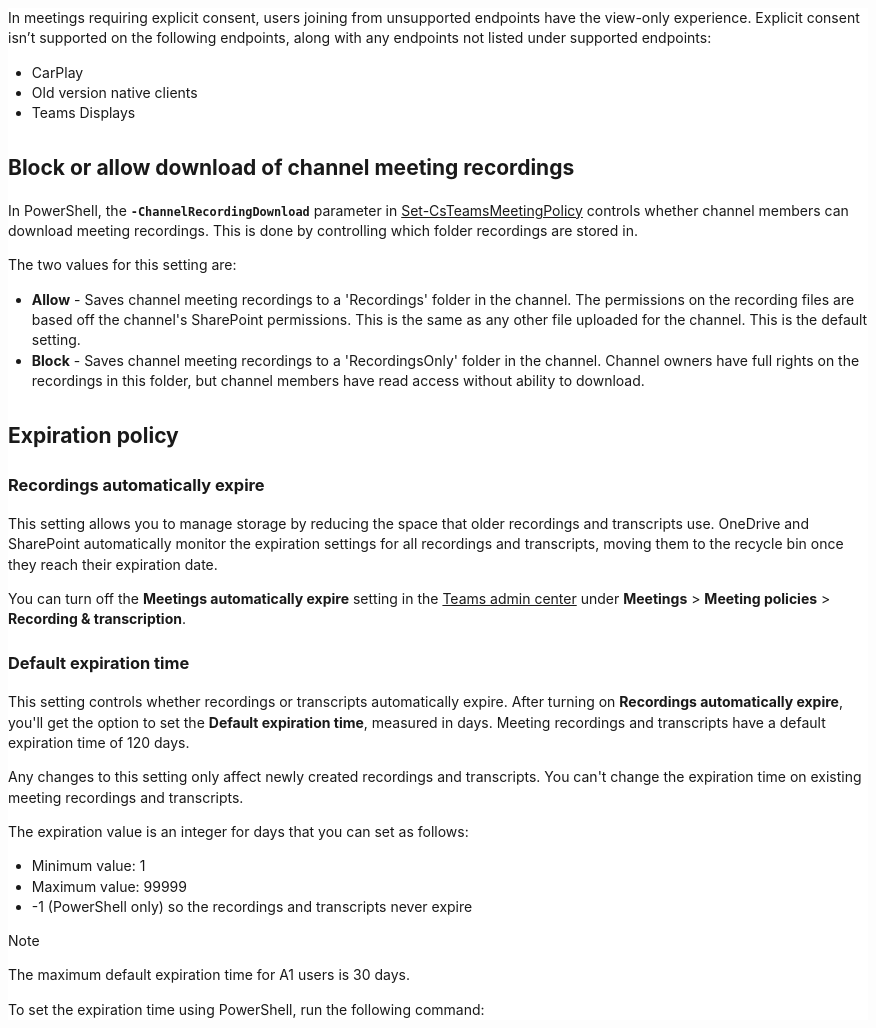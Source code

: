 In meetings requiring explicit consent, users joining from unsupported endpoints have the view-only experience. Explicit consent isn’t supported on the following endpoints, along with any endpoints not listed under supported endpoints:

- CarPlay
- Old version native clients
- Teams Displays

## Block or allow download of channel meeting recordings

In PowerShell, the **`-ChannelRecordingDownload`** parameter in [Set-CsTeamsMeetingPolicy](/powershell/module/teams/set-csteamsmeetingpolicy) controls whether channel members can download meeting recordings. This is done by controlling which folder recordings are stored in.

The two values for this setting are:

- **Allow** - Saves channel meeting recordings to a 'Recordings' folder in the channel. The permissions on the recording files are based off the channel's SharePoint permissions. This is the same as any other file uploaded for the channel. This is the default setting.
- **Block** - Saves channel meeting recordings to a 'RecordingsOnly' folder in the channel. Channel owners have full rights on the recordings in this folder, but channel members have read access without ability to download.

## Expiration policy

### Recordings automatically expire

This setting allows you to manage storage by reducing the space that older recordings and transcripts use. OneDrive and SharePoint automatically monitor the expiration settings for all recordings and transcripts, moving them to the recycle bin once they reach their expiration date.

You can turn off the **Meetings automatically expire** setting in the [Teams admin center](https://go.microsoft.com/fwlink/p/?linkid=2066851) under **Meetings** > **Meeting policies** > **Recording & transcription**.

### Default expiration time

This setting controls whether recordings or transcripts automatically expire. After turning on **Recordings automatically expire**, you'll get the option to set the **Default expiration time**, measured in days. Meeting recordings and transcripts have a default expiration time of 120 days.

Any changes to this setting only affect newly created recordings and transcripts. You can't change the expiration time on existing meeting recordings and transcripts.

The expiration value is an integer for days that you can set as follows:

- Minimum value: 1
- Maximum value: 99999
- -1 (PowerShell only) so the recordings and transcripts never expire

> [!NOTE]
> The maximum default expiration time for A1 users is 30 days.

To set the expiration time using PowerShell, run the following command:
